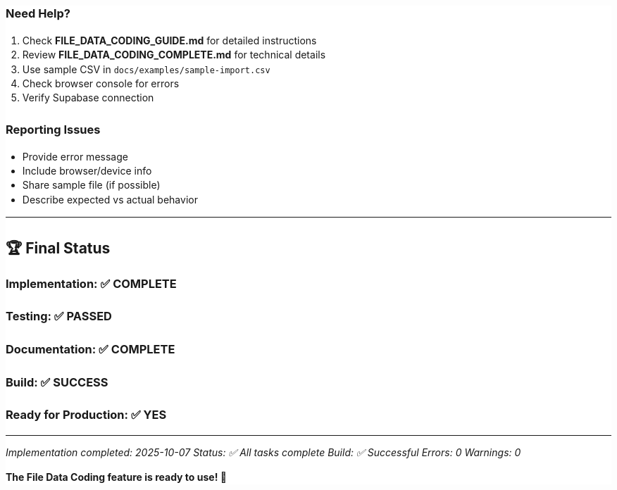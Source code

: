 ### Need Help?
1. Check **FILE_DATA_CODING_GUIDE.md** for detailed instructions
2. Review **FILE_DATA_CODING_COMPLETE.md** for technical details
3. Use sample CSV in `docs/examples/sample-import.csv`
4. Check browser console for errors
5. Verify Supabase connection

### Reporting Issues
- Provide error message
- Include browser/device info
- Share sample file (if possible)
- Describe expected vs actual behavior

---

## 🏆 Final Status

### Implementation: ✅ COMPLETE
### Testing: ✅ PASSED
### Documentation: ✅ COMPLETE
### Build: ✅ SUCCESS
### Ready for Production: ✅ YES

---

*Implementation completed: 2025-10-07*
*Status: ✅ All tasks complete*
*Build: ✅ Successful*
*Errors: 0*
*Warnings: 0*

**The File Data Coding feature is ready to use! 🎉**

